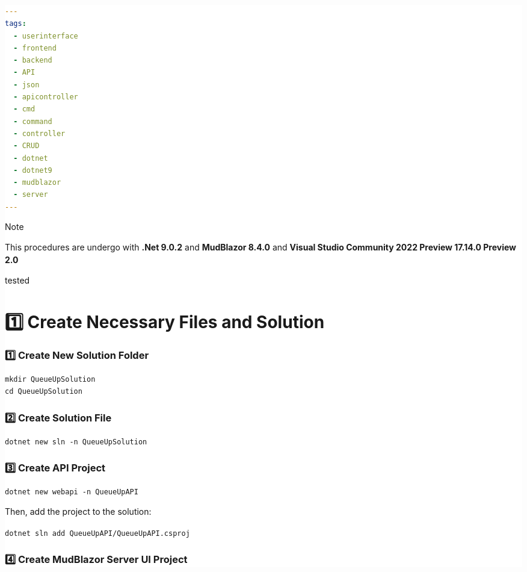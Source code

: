 ```yaml
---
tags:
  - userinterface
  - frontend
  - backend
  - API
  - json
  - apicontroller
  - cmd
  - command
  - controller
  - CRUD
  - dotnet
  - dotnet9
  - mudblazor
  - server
---
```

> [!note]
> This procedures are undergo with **.Net 9.0.2** and **MudBlazor 8.4.0** and **Visual Studio Community 2022 Preview 17.14.0 Preview 2.0**
>

tested
# 1️⃣ Create Necessary Files and Solution

### 1️⃣ **Create New Solution Folder**

```
mkdir QueueUpSolution
cd QueueUpSolution
```

### 2️⃣ **Create Solution File**
```
dotnet new sln -n QueueUpSolution
```

### 3️⃣ **Create API Project**

```
dotnet new webapi -n QueueUpAPI
```

Then, add the project to the solution:

```
dotnet sln add QueueUpAPI/QueueUpAPI.csproj
```

### 4️⃣ **Create MudBlazor Server UI Project**
